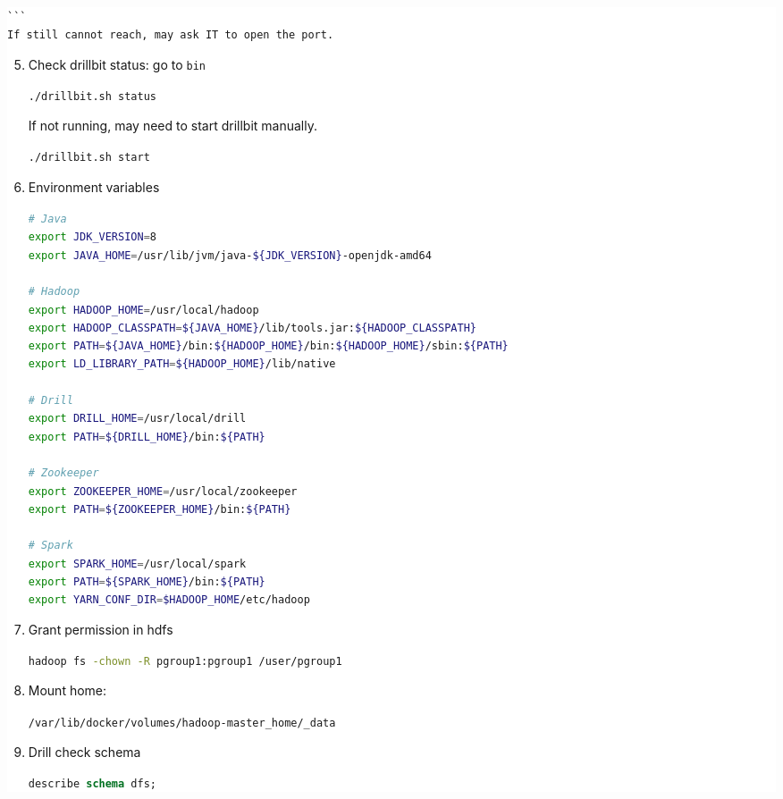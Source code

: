     ```
    If still cannot reach, may ask IT to open the port.
5. Check drillbit status: go to `bin`
    ```bash
    ./drillbit.sh status
    ```
    If not running, may need to start drillbit manually.
    ```bash
    ./drillbit.sh start
    ```
6. Environment variables
    ```bash
    # Java
    export JDK_VERSION=8
    export JAVA_HOME=/usr/lib/jvm/java-${JDK_VERSION}-openjdk-amd64

    # Hadoop
    export HADOOP_HOME=/usr/local/hadoop
    export HADOOP_CLASSPATH=${JAVA_HOME}/lib/tools.jar:${HADOOP_CLASSPATH}
    export PATH=${JAVA_HOME}/bin:${HADOOP_HOME}/bin:${HADOOP_HOME}/sbin:${PATH}
    export LD_LIBRARY_PATH=${HADOOP_HOME}/lib/native

    # Drill
    export DRILL_HOME=/usr/local/drill
    export PATH=${DRILL_HOME}/bin:${PATH}

    # Zookeeper
    export ZOOKEEPER_HOME=/usr/local/zookeeper
    export PATH=${ZOOKEEPER_HOME}/bin:${PATH}

    # Spark
    export SPARK_HOME=/usr/local/spark
    export PATH=${SPARK_HOME}/bin:${PATH}
    export YARN_CONF_DIR=$HADOOP_HOME/etc/hadoop
    ```
6. Grant permission in hdfs
    ```bash
    hadoop fs -chown -R pgroup1:pgroup1 /user/pgroup1
    ```
7. Mount home:
    ```bash
    /var/lib/docker/volumes/hadoop-master_home/_data
    ```
8. Drill check schema
    ```sql
    describe schema dfs;
    ```

